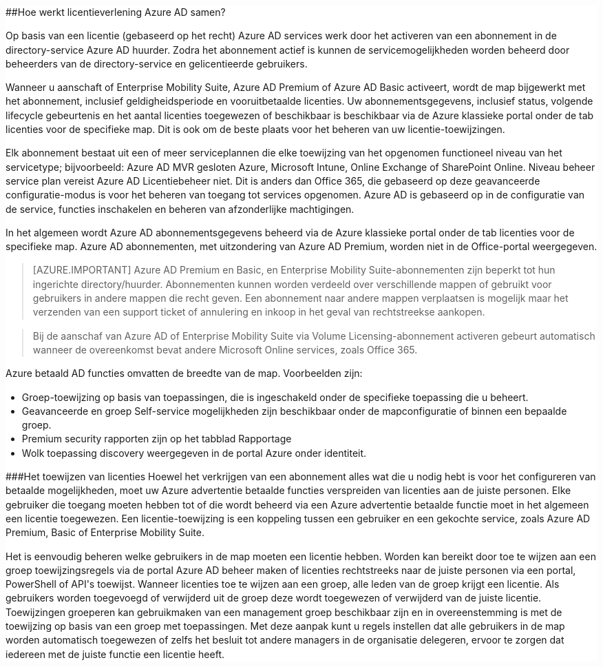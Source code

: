 
##<a name="how-does-azure-ad-licensing-work"></a>Hoe werkt licentieverlening Azure AD samen?

Op basis van een licentie (gebaseerd op het recht) Azure AD services werk door het activeren van een abonnement in de directory-service Azure AD huurder. Zodra het abonnement actief is kunnen de servicemogelijkheden worden beheerd door beheerders van de directory-service en gelicentieerde gebruikers.

Wanneer u aanschaft of Enterprise Mobility Suite, Azure AD Premium of Azure AD Basic activeert, wordt de map bijgewerkt met het abonnement, inclusief geldigheidsperiode en vooruitbetaalde licenties. Uw abonnementsgegevens, inclusief status, volgende lifecycle gebeurtenis en het aantal licenties toegewezen of beschikbaar is beschikbaar via de Azure klassieke portal onder de tab licenties voor de specifieke map. Dit is ook om de beste plaats voor het beheren van uw licentie-toewijzingen.

Elk abonnement bestaat uit een of meer serviceplannen die elke toewijzing van het opgenomen functioneel niveau van het servicetype; bijvoorbeeld: Azure AD MVR gesloten Azure, Microsoft Intune, Online Exchange of SharePoint Online. Niveau beheer service plan vereist Azure AD Licentiebeheer niet. Dit is anders dan Office 365, die gebaseerd op deze geavanceerde configuratie-modus is voor het beheren van toegang tot services opgenomen. Azure AD is gebaseerd op in de configuratie van de service, functies inschakelen en beheren van afzonderlijke machtigingen.

In het algemeen wordt Azure AD abonnementsgegevens beheerd via de Azure klassieke portal onder de tab licenties voor de specifieke map. Azure AD abonnementen, met uitzondering van Azure AD Premium, worden niet in de Office-portal weergegeven.

> [AZURE.IMPORTANT] Azure AD Premium en Basic, en Enterprise Mobility Suite-abonnementen zijn beperkt tot hun ingerichte directory/huurder. Abonnementen kunnen worden verdeeld over verschillende mappen of gebruikt voor gebruikers in andere mappen die recht geven. Een abonnement naar andere mappen verplaatsen is mogelijk maar het verzenden van een support ticket of annulering en inkoop in het geval van rechtstreekse aankopen.

> Bij de aanschaf van Azure AD of Enterprise Mobility Suite via Volume Licensing-abonnement activeren gebeurt automatisch wanneer de overeenkomst bevat andere Microsoft Online services, zoals Office 365.

Azure betaald AD functies omvatten de breedte van de map. Voorbeelden zijn:
- Groep-toewijzing op basis van toepassingen, die is ingeschakeld onder de specifieke toepassing die u beheert.
- Geavanceerde en groep Self-service mogelijkheden zijn beschikbaar onder de mapconfiguratie of binnen een bepaalde groep.
- Premium security rapporten zijn op het tabblad Rapportage
- Wolk toepassing discovery weergegeven in de portal Azure onder identiteit.

###<a name="assigning-licenses"></a>Het toewijzen van licenties
Hoewel het verkrijgen van een abonnement alles wat die u nodig hebt is voor het configureren van betaalde mogelijkheden, moet uw Azure advertentie betaalde functies verspreiden van licenties aan de juiste personen. Elke gebruiker die toegang moeten hebben tot of die wordt beheerd via een Azure advertentie betaalde functie moet in het algemeen een licentie toegewezen. Een licentie-toewijzing is een koppeling tussen een gebruiker en een gekochte service, zoals Azure AD Premium, Basic of Enterprise Mobility Suite.

Het is eenvoudig beheren welke gebruikers in de map moeten een licentie hebben. Worden kan bereikt door toe te wijzen aan een groep toewijzingsregels via de portal Azure AD beheer maken of licenties rechtstreeks naar de juiste personen via een portal, PowerShell of API's toewijst. Wanneer licenties toe te wijzen aan een groep, alle leden van de groep krijgt een licentie. Als gebruikers worden toegevoegd of verwijderd uit de groep deze wordt toegewezen of verwijderd van de juiste licentie. Toewijzingen groeperen kan gebruikmaken van een management groep beschikbaar zijn en in overeenstemming is met de toewijzing op basis van een groep met toepassingen. Met deze aanpak kunt u regels instellen dat alle gebruikers in de map worden automatisch toegewezen of zelfs het besluit tot andere managers in de organisatie delegeren, ervoor te zorgen dat iedereen met de juiste functie een licentie heeft.
